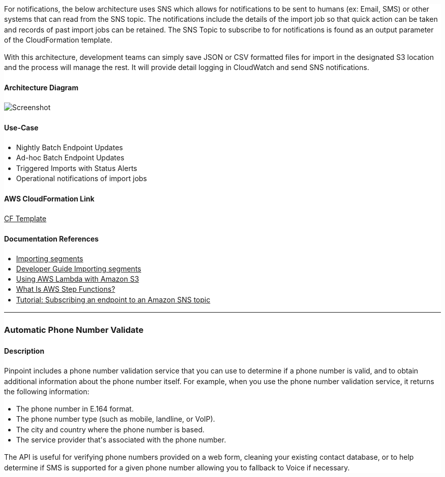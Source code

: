For notifications, the below architecture uses SNS which allows for notifications to be sent to humans (ex: Email, SMS) or other systems that can read from the SNS topic.  The notifications include the details of the import job so that quick action can be taken and records of past import jobs can be retained.  The SNS Topic to subscribe to for notifications is found as an output parameter of the CloudFormation template.

With this architecture, development teams can simply save JSON or CSV formatted files for import in the designated S3 location and the process will manage the rest.  It will provide detail logging in CloudWatch and send SNS notifications.

#### Architecture Diagram

![Screenshot](images/S3_triggered_import.png)

#### Use-Case

* Nightly Batch Endpoint Updates
* Ad-hoc Batch Endpoint Updates
* Triggered Imports with Status Alerts
* Operational notifications of import jobs

#### AWS CloudFormation Link
[CF Template](cloudformation/Amazon_S3_triggered_import.yaml)

#### Documentation References

* [Importing segments](https://docs.aws.amazon.com/pinpoint/latest/userguide/segments-importing.html)
* [Developer Guide Importing segments](https://docs.aws.amazon.com/pinpoint/latest/developerguide/segments-importing.html)
* [Using AWS Lambda with Amazon S3](https://docs.aws.amazon.com/lambda/latest/dg/with-s3.html)
* [What Is AWS Step Functions?](https://docs.aws.amazon.com/step-functions/latest/dg/welcome.html)
* [Tutorial: Subscribing an endpoint to an Amazon SNS topic](https://docs.aws.amazon.com/sns/latest/dg/sns-tutorial-create-subscribe-endpoint-to-topic.html)

------

### Automatic Phone Number Validate

#### Description

Pinpoint includes a phone number validation service that you can use to determine if a phone number is valid, and to obtain additional information about the phone number itself. For example, when you use the phone number validation service, it returns the following information:

* The phone number in E.164 format.
* The phone number type (such as mobile, landline, or VoIP).
* The city and country where the phone number is based.
* The service provider that's associated with the phone number.

The API is useful for verifying phone numbers provided on a web form, cleaning your existing contact database, or to help determine if SMS is supported for a given phone number allowing you to fallback to Voice if necessary.

